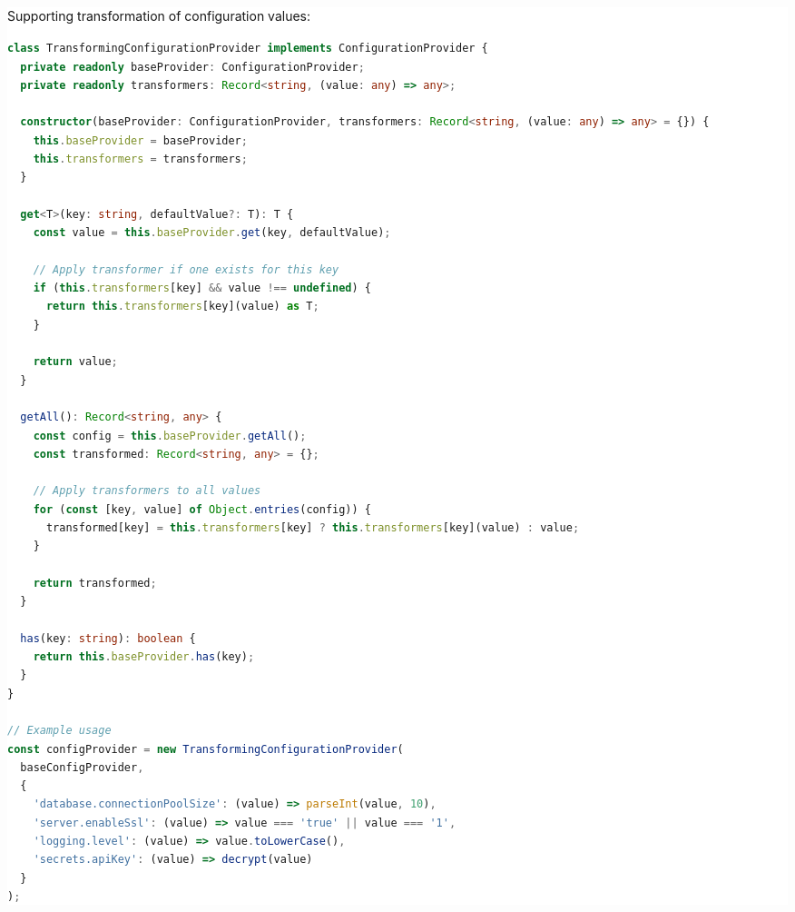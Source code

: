 Supporting transformation of configuration values:

```typescript
class TransformingConfigurationProvider implements ConfigurationProvider {
  private readonly baseProvider: ConfigurationProvider;
  private readonly transformers: Record<string, (value: any) => any>;
  
  constructor(baseProvider: ConfigurationProvider, transformers: Record<string, (value: any) => any> = {}) {
    this.baseProvider = baseProvider;
    this.transformers = transformers;
  }
  
  get<T>(key: string, defaultValue?: T): T {
    const value = this.baseProvider.get(key, defaultValue);
    
    // Apply transformer if one exists for this key
    if (this.transformers[key] && value !== undefined) {
      return this.transformers[key](value) as T;
    }
    
    return value;
  }
  
  getAll(): Record<string, any> {
    const config = this.baseProvider.getAll();
    const transformed: Record<string, any> = {};
    
    // Apply transformers to all values
    for (const [key, value] of Object.entries(config)) {
      transformed[key] = this.transformers[key] ? this.transformers[key](value) : value;
    }
    
    return transformed;
  }
  
  has(key: string): boolean {
    return this.baseProvider.has(key);
  }
}

// Example usage
const configProvider = new TransformingConfigurationProvider(
  baseConfigProvider,
  {
    'database.connectionPoolSize': (value) => parseInt(value, 10),
    'server.enableSsl': (value) => value === 'true' || value === '1',
    'logging.level': (value) => value.toLowerCase(),
    'secrets.apiKey': (value) => decrypt(value)
  }
);
```